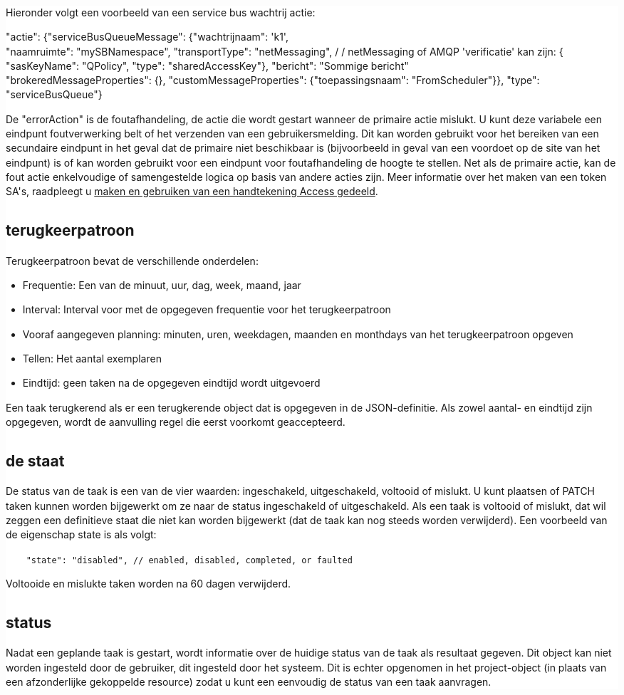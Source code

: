 Hieronder volgt een voorbeeld van een service bus wachtrij actie:


  "actie": {"serviceBusQueueMessage": {"wachtrijnaam": 'k1',  
      "naamruimte": "mySBNamespace", "transportType": "netMessaging", / / netMessaging of AMQP 'verificatie' kan zijn: {  
        "sasKeyName": "QPolicy", "type": "sharedAccessKey"}, "bericht": "Sommige bericht"  
      "brokeredMessageProperties": {}, "customMessageProperties": {"toepassingsnaam": "FromScheduler"}}, "type": "serviceBusQueue"}

De "errorAction" is de foutafhandeling, de actie die wordt gestart wanneer de primaire actie mislukt. U kunt deze variabele een eindpunt foutverwerking belt of het verzenden van een gebruikersmelding. Dit kan worden gebruikt voor het bereiken van een secundaire eindpunt in het geval dat de primaire niet beschikbaar is (bijvoorbeeld in geval van een voordoet op de site van het eindpunt) is of kan worden gebruikt voor een eindpunt voor foutafhandeling de hoogte te stellen. Net als de primaire actie, kan de fout actie enkelvoudige of samengestelde logica op basis van andere acties zijn. Meer informatie over het maken van een token SA's, raadpleegt u [maken en gebruiken van een handtekening Access gedeeld](https://msdn.microsoft.com/library/azure/jj721951.aspx).

## <a name="recurrence"></a>terugkeerpatroon

Terugkeerpatroon bevat de verschillende onderdelen:

- Frequentie: Een van de minuut, uur, dag, week, maand, jaar  

- Interval: Interval voor met de opgegeven frequentie voor het terugkeerpatroon  

- Vooraf aangegeven planning: minuten, uren, weekdagen, maanden en monthdays van het terugkeerpatroon opgeven  

- Tellen: Het aantal exemplaren  

- Eindtijd: geen taken na de opgegeven eindtijd wordt uitgevoerd  

Een taak terugkerend als er een terugkerende object dat is opgegeven in de JSON-definitie. Als zowel aantal- en eindtijd zijn opgegeven, wordt de aanvulling regel die eerst voorkomt geaccepteerd.

## <a name="state"></a>de staat

De status van de taak is een van de vier waarden: ingeschakeld, uitgeschakeld, voltooid of mislukt. U kunt plaatsen of PATCH taken kunnen worden bijgewerkt om ze naar de status ingeschakeld of uitgeschakeld. Als een taak is voltooid of mislukt, dat wil zeggen een definitieve staat die niet kan worden bijgewerkt (dat de taak kan nog steeds worden verwijderd). Een voorbeeld van de eigenschap state is als volgt:


        "state": "disabled", // enabled, disabled, completed, or faulted
Voltooide en mislukte taken worden na 60 dagen verwijderd.

## <a name="status"></a>status

Nadat een geplande taak is gestart, wordt informatie over de huidige status van de taak als resultaat gegeven. Dit object kan niet worden ingesteld door de gebruiker, dit ingesteld door het systeem. Dit is echter opgenomen in het project-object (in plaats van een afzonderlijke gekoppelde resource) zodat u kunt een eenvoudig de status van een taak aanvragen.
